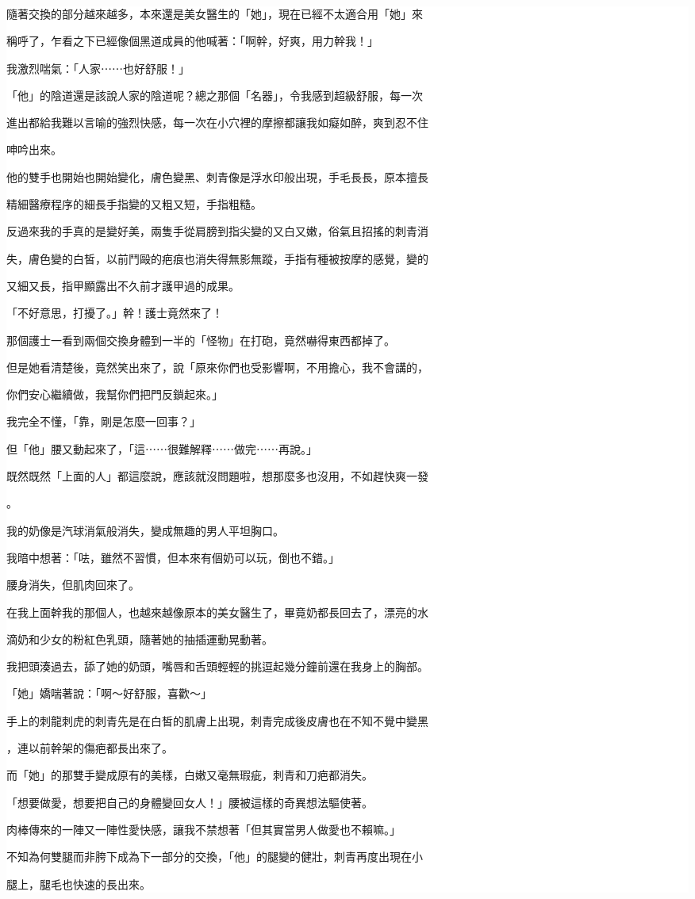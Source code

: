 隨著交換的部分越來越多，本來還是美女醫生的「她」，現在已經不太適合用「她」來

稱呼了，乍看之下已經像個黑道成員的他喊著：「啊幹，好爽，用力幹我！」

我激烈喘氣：「人家⋯⋯也好舒服！」

「他」的陰道還是該說人家的陰道呢？總之那個「名器」，令我感到超級舒服，每一次

進出都給我難以言喻的強烈快感，每一次在小穴裡的摩擦都讓我如癡如醉，爽到忍不住

呻吟出來。

他的雙手也開始也開始變化，膚色變黑、刺青像是浮水印般出現，手毛長長，原本擅長

精細醫療程序的細長手指變的又粗又短，手指粗糙。

反過來我的手真的是變好美，兩隻手從肩膀到指尖變的又白又嫩，俗氣且招搖的刺青消

失，膚色變的白皙，以前鬥毆的疤痕也消失得無影無蹤，手指有種被按摩的感覺，變的

又細又長，指甲顯露出不久前才護甲過的成果。

「不好意思，打擾了。」幹！護士竟然來了！

那個護士一看到兩個交換身體到一半的「怪物」在打砲，竟然嚇得東西都掉了。

但是她看清楚後，竟然笑出來了，說「原來你們也受影響啊，不用擔心，我不會講的，

你們安心繼續做，我幫你們把門反鎖起來。」

我完全不懂，「靠，剛是怎麼一回事？」

但「他」腰又動起來了，「這⋯⋯很難解釋⋯⋯做完⋯⋯再說。」

既然既然「上面的人」都這麼說，應該就沒問題啦，想那麼多也沒用，不如趕快爽一發

。

我的奶像是汽球消氣般消失，變成無趣的男人平坦胸口。

我暗中想著：「呿，雖然不習慣，但本來有個奶可以玩，倒也不錯。」

腰身消失，但肌肉回來了。

在我上面幹我的那個人，也越來越像原本的美女醫生了，畢竟奶都長回去了，漂亮的水

滴奶和少女的粉紅色乳頭，隨著她的抽插運動晃動著。

我把頭湊過去，舔了她的奶頭，嘴唇和舌頭輕輕的挑逗起幾分鐘前還在我身上的胸部。

「她」嬌喘著說：「啊～好舒服，喜歡～」

手上的刺龍刺虎的刺青先是在白皙的肌膚上出現，刺青完成後皮膚也在不知不覺中變黑

，連以前幹架的傷疤都長出來了。

而「她」的那雙手變成原有的美樣，白嫩又毫無瑕疵，刺青和刀疤都消失。

「想要做愛，想要把自己的身體變回女人！」腰被這樣的奇異想法驅使著。

肉棒傳來的一陣又一陣性愛快感，讓我不禁想著「但其實當男人做愛也不賴嘛。」

不知為何雙腿而非胯下成為下一部分的交換，「他」的腿變的健壯，刺青再度出現在小

腿上，腿毛也快速的長出來。
